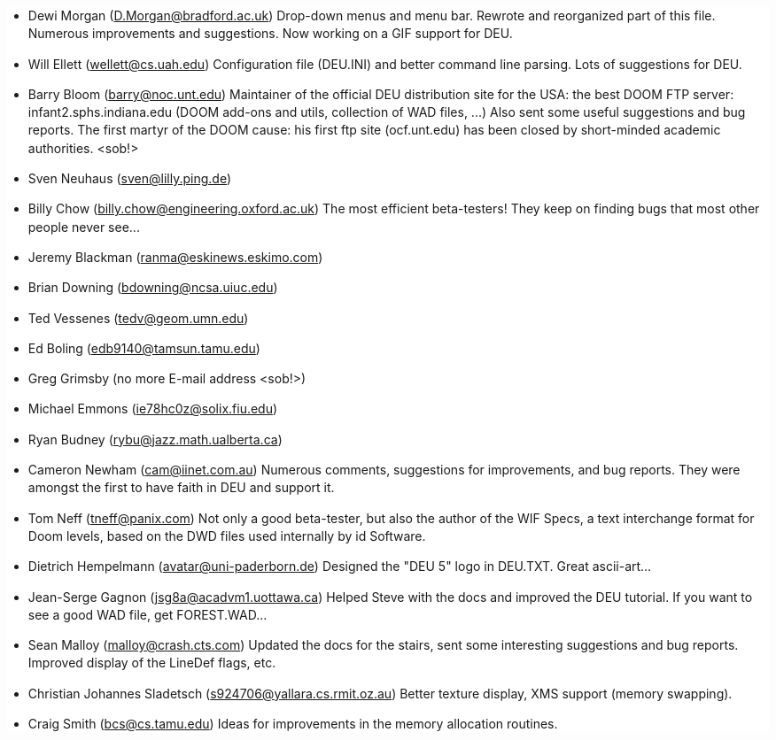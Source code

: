 * Dewi Morgan                     (D.Morgan@bradford.ac.uk)
     Drop-down menus and menu bar.
     Rewrote and reorganized part of this file.
     Numerous improvements and suggestions.
     Now working on a GIF support for DEU.

* Will Ellett                     (wellett@cs.uah.edu)
     Configuration file (DEU.INI) and better command line parsing.
     Lots of suggestions for DEU.

* Barry Bloom                     (barry@noc.unt.edu)
     Maintainer of the official DEU distribution site for the USA:
          the best DOOM FTP server: infant2.sphs.indiana.edu
          (DOOM add-ons and utils, collection of WAD files, ...)
     Also sent some useful suggestions and bug reports.
     The first martyr of the DOOM cause: his first ftp site (ocf.unt.edu)
     has been closed by short-minded academic authorities.  <sob!>

* Sven Neuhaus                    (sven@lilly.ping.de)
* Billy Chow                      (billy.chow@engineering.oxford.ac.uk)
     The most efficient beta-testers!  They keep on finding bugs that
     most other people never see...

* Jeremy Blackman                 (ranma@eskinews.eskimo.com)
* Brian Downing                   (bdowning@ncsa.uiuc.edu)
* Ted Vessenes                    (tedv@geom.umn.edu)
* Ed Boling                       (edb9140@tamsun.tamu.edu)
* Greg Grimsby                    (no more E-mail address <sob!>)
* Michael Emmons                  (ie78hc0z@solix.fiu.edu)
* Ryan Budney                     (rybu@jazz.math.ualberta.ca)
* Cameron Newham                  (cam@iinet.com.au)
     Numerous comments, suggestions for improvements, and bug reports.
     They were amongst the first to have faith in DEU and support it.

* Tom Neff                        (tneff@panix.com)
     Not only a good beta-tester, but also the author of the WIF Specs,
     a text interchange format for Doom levels, based on the DWD files
     used internally by id Software.

* Dietrich Hempelmann             (avatar@uni-paderborn.de)
     Designed the "DEU 5" logo in DEU.TXT.  Great ascii-art... 

* Jean-Serge Gagnon               (jsg8a@acadvm1.uottawa.ca)
     Helped Steve with the docs and improved the DEU tutorial.
     If you want to see a good WAD file, get FOREST.WAD...

* Sean Malloy                     (malloy@crash.cts.com)
     Updated the docs for the stairs, sent some interesting suggestions
     and bug reports.  Improved display of the LineDef flags, etc.

* Christian Johannes Sladetsch    (s924706@yallara.cs.rmit.oz.au)
     Better texture display, XMS support (memory swapping).

* Craig Smith                     (bcs@cs.tamu.edu)
     Ideas for improvements in the memory allocation routines.

